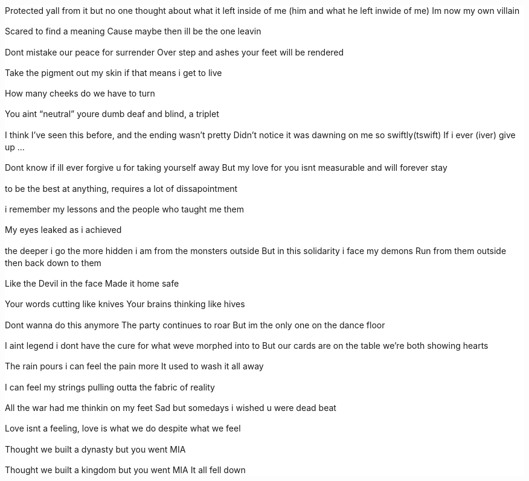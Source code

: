 Protected yall from it but no one thought about what it left inside of me (him and what he left inwide of me)
Im now my own villain


Scared to find a meaning
Cause maybe then ill be the one leavin

Dont mistake our peace for surrender
Over step and ashes your feet will be rendered

Take the pigment out my skin if that means i get to live

How many cheeks do we have to turn

You aint “neutral” youre dumb deaf and blind, a triplet

I think I’ve seen this before, and the ending wasn’t pretty
Didn’t notice it was dawning on me so swiftly(tswift)
If i ever (iver) give up …

Dont know if ill ever forgive u for taking yourself away
But my love for you isnt measurable and will forever stay

to be the best at anything, requires a lot of dissapointment

i remember my lessons and the people who taught me them

My eyes leaked as i achieved

the deeper i go the more hidden i am from the monsters outside
But in this solidarity i face my demons
Run from them outside then back down to them

Like the Devil in the face
Made it home safe

Your words cutting like knives
Your brains thinking like hives 

Dont wanna do this anymore
The party continues to roar
But im the only one on the dance floor

I aint legend i dont have the cure for what weve morphed into to
But our cards are on the table we’re both showing hearts

The rain pours i can feel the pain more
It used to wash it all away

I can feel my strings pulling outta the fabric of reality

All the war had me thinkin on my feet
Sad but somedays i wished u were dead beat

Love isnt a feeling, love is what we do despite what we feel

Thought we built a dynasty but you went MIA

Thought we built a kingdom but you went MIA
It all fell down
